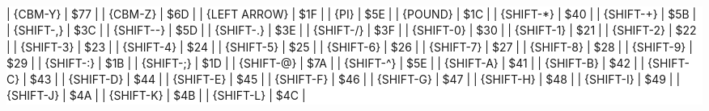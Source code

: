 | {CBM-Y}               | $77           |
| {CBM-Z}               | $6D           |
| {LEFT ARROW}          | $1F           |
| {PI}                  | $5E           |
| {POUND}               | $1C           |
| {SHIFT-*}             | $40           |
| {SHIFT-+}             | $5B           |
| {SHIFT-,}             | $3C           |
| {SHIFT--}             | $5D           |
| {SHIFT-.}             | $3E           |
| {SHIFT-/}             | $3F           |
| {SHIFT-0}             | $30           |
| {SHIFT-1}             | $21           |
| {SHIFT-2}             | $22           |
| {SHIFT-3}             | $23           |
| {SHIFT-4}             | $24           |
| {SHIFT-5}             | $25           |
| {SHIFT-6}             | $26           |
| {SHIFT-7}             | $27           |
| {SHIFT-8}             | $28           |
| {SHIFT-9}             | $29           |
| {SHIFT-:}             | $1B           |
| {SHIFT-;}             | $1D           |
| {SHIFT-@}             | $7A           |
| {SHIFT-^}             | $5E           |
| {SHIFT-A}             | $41           |
| {SHIFT-B}             | $42           |
| {SHIFT-C}             | $43           |
| {SHIFT-D}             | $44           |
| {SHIFT-E}             | $45           |
| {SHIFT-F}             | $46           |
| {SHIFT-G}             | $47           |
| {SHIFT-H}             | $48           |
| {SHIFT-I}             | $49           |
| {SHIFT-J}             | $4A           |
| {SHIFT-K}             | $4B           |
| {SHIFT-L}             | $4C           |